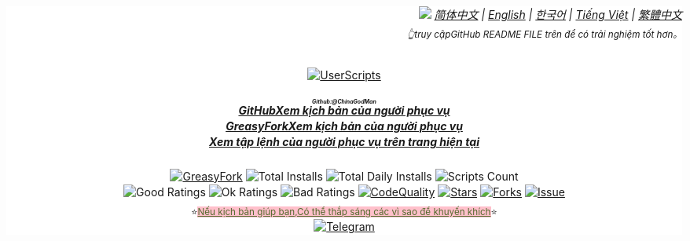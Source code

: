 

<div align="right">
    <h6>
        <picture>
            <source type="image/svg+xml" media="(prefers-color-scheme: dark)"
                srcset="https://assets.aiwebextensions.com/images/icons/earth/white/icon32.svg">
            <img height=14
                src="https://assets.aiwebextensions.com/images/icons/earth/black/icon32.svg">
        </picture>
        <a href="https://github.com/ChinaGodMan/UserScripts/blob/main/greasyfork-utility-toolkit/README.md">简体中文</a> | 
        <a href="https://github.com/ChinaGodMan/UserScripts/blob/main/greasyfork-utility-toolkit/README_en.md">English</a> | 
        <a href="https://github.com/ChinaGodMan/UserScripts/blob/main/greasyfork-utility-toolkit/README_ko.md">한국어</a> | 
        <a href="https://github.com/ChinaGodMan/UserScripts/blob/main/greasyfork-utility-toolkit/README_vi.md">Tiếng Việt</a> | 
        <a href="https://github.com/ChinaGodMan/UserScripts/blob/main/greasyfork-utility-toolkit/README_zh-TW.md">繁體中文</a>
    <br>
    <em><sub>👆️truy cậpGitHub README FILE trên để có trải nghiệm tốt hơn。</sub></em>
    </h6>
</div>



<center><div align="center"><a href="https://github.com/ChinaGodMan" target="_blank">
    <img height="96px" width="96px" src="https://avatars.githubusercontent.com/u/96548841?v=4" alt="UserScripts"></a>
<h5><a href="https://github.com/ChinaGodMan/UserScripts#%E8%84%9A%E6%9C%AC%E5%88%97%E8%A1%A8" target="_blank"><ruby>GitHubXem kịch bản của người phục vụ<rt>Github:@ChinaGodMan</rt></ruby></a><br><a href="https://greasyfork.org/zh-CN/scripts?by=1169082&sort=created" target="_blank">GreasyForkXem kịch bản của người phục vụ</a><br><a href="#:~:text=Xem tất cả các tập lệnh xuất bản">Xem tập lệnh của người phục vụ trên trang hiện tại</a></h5>
<a href="https://greasyfork.org/users/1169082-%E4%BA%BA%E6%B0%91%E7%9A%84%E5%8B%A4%E5%8A%A1%E5%91%98?per_page=200" target="_blank"><img src="https://img.shields.io/static/v1?label=%20&message=GreasyFork&logo=greasyfork&logoColor=white&labelColor=%23670000&color=%23670000&style=for-the-badge" alt="GreasyFork"></a>
<img src="https://img.shields.io/badge/dynamic/json?&label=T%E1%BB%95ng%20s%E1%BB%91%20c%C3%A0i%20%C4%91%E1%BA%B7t%20c%E1%BB%A7a%20t%E1%BA%A5t%20c%E1%BA%A3%20c%C3%A1c%20t%E1%BA%ADp%20l%E1%BB%87nh&query=$.totalInstalls&logo=greasyfork&logoColor=white&labelColor=%23670000&color=blue&style=for-the-badge&url=https://github.com/ChinaGodMan/UserScriptsHistory/raw/main/total_installs.json" alt="Total Installs">
<img src="https://img.shields.io/badge/dynamic/json?&label=S%E1%BB%91%20l%C6%B0%E1%BB%A3ng%20t%E1%BA%A5t%20c%E1%BA%A3%20c%C3%A1c%20t%E1%BA%ADp%20l%E1%BB%87nh%20%C4%91%C6%B0%E1%BB%A3c%20c%C3%A0i%20%C4%91%E1%BA%B7t%20ng%C3%A0y%20h%C3%B4m%20nay&query=$.totalDailyInstalls&logo=greasyfork&logoColor=white&labelColor=%23670000&color=blue&style=for-the-badge&url=https://github.com/ChinaGodMan/UserScriptsHistory/raw/main/total_installs.json" alt="Total Daily Installs">
<img src="https://img.shields.io/badge/dynamic/json?&label=S%E1%BB%91%20l%C6%B0%E1%BB%A3ng%20k%E1%BB%8Bch%20b%E1%BA%A3n&query=$.numScripts&logo=greasyfork&logoColor=white&labelColor=%23670000&color=blue&style=for-the-badge&url=https://github.com/ChinaGodMan/UserScriptsHistory/raw/main/total_installs.json" alt="Scripts Count"><br>
<img src="https://img.shields.io/badge/dynamic/json?&label=T%E1%BA%A5t%20c%E1%BA%A3%20c%C3%A1c%20%C4%91%C3%A1nh%20gi%C3%A1%20t%E1%BB%91t&query=$.totalGoodRatings&logo=greasyfork&logoColor=white&labelColor=%23670000&color=4CAF50&style=for-the-badge&url=https://github.com/ChinaGodMan/UserScriptsHistory/raw/main/total_installs.json" alt="Good Ratings">
<img src="https://img.shields.io/badge/dynamic/json?&label=T%E1%BA%A5t%20c%E1%BA%A3%20chung&query=$.totalOkRatings&logo=greasyfork&logoColor=white&labelColor=%23670000&color=FF9800&style=for-the-badge&url=https://github.com/ChinaGodMan/UserScriptsHistory/raw/main/total_installs.json" alt="Ok Ratings">
<img src="https://img.shields.io/badge/dynamic/json?label=T%E1%BA%A5t%20c%E1%BA%A3%20c%C3%A1c%20%C4%91%C3%A1nh%20gi%C3%A1%20ti%C3%AAu%20c%E1%BB%B1c&query=$.totalBadRatings&logo=greasyfork&logoColor=white&labelColor=%23670000&color=F44336&style=for-the-badge&url=https://github.com/ChinaGodMan/UserScriptsHistory/raw/main/total_installs.json" alt="Bad Ratings">
<a href="https://www.codefactor.io/repository/github/ChinaGodMan/UserScripts" target="_blank"><img src="https://img.shields.io/codefactor/grade/github/chinagodman/UserScripts?label=Ch%E1%BA%A5t%20l%C6%B0%E1%BB%A3ng%20m%C3%A3&logo=codefactor&logoColor=white&labelColor=464646&color=b5fc7b&style=for-the-badge" alt="CodeQuality"></a>
<a href="https://github.com/ChinaGodMan/UserScripts" target="_blank"><img src="https://img.shields.io/github/stars/ChinaGodMan/UserScripts?label=STAR%20Mark&logo=github&logoColor=white&labelColor=black&color=FF69B4&style=for-the-badge" alt="Stars"></a>
<a href="https://github.com/ChinaGodMan/UserScripts" target="_blank"><img src="https://img.shields.io/github/forks/ChinaGodMan/UserScripts?label=Fork&logo=github&logoColor=white&labelColor=black&color=grey&style=for-the-badge" alt="Forks"></a>
<a href="https://github.com/ChinaGodMan/UserScripts/issues" target="_blank"><img src="https://img.shields.io/github/issues/ChinaGodMan/UserScripts?label=issues&logo=github&logoColor=white&labelColor=black&style=for-the-badge" alt="Issue"></a>
<center><div align="center"><sub>⭐<a href="https://github.com/ChinaGodMan/UserScripts" target="_blank" style="color: #556B2F; background-color: pink;">Nếu kịch bản giúp bạn,Có thể thắp sáng các vì sao để khuyến khích</a>⭐</sub></div><a href="https://t.me/qinwuyuan"><img src="https://img.shields.io/static/v1?label=%20&message=telegram&logo=telegram&logoColor=white&labelColor=%230088CC&color=%230088CC&style=for-the-badge" alt="Telegram"></a>